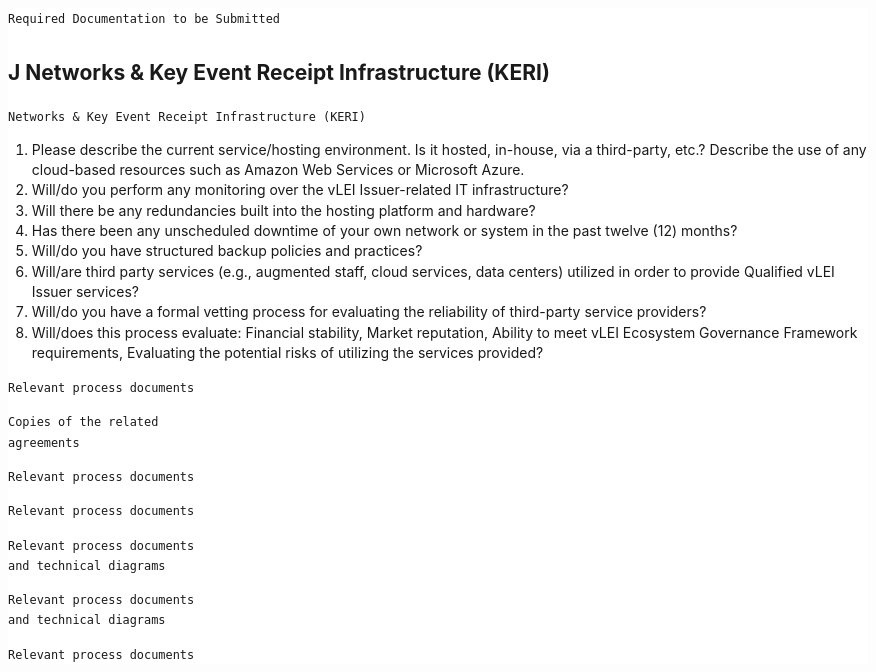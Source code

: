 ```
Required Documentation to be Submitted
```

## J Networks & Key Event Receipt Infrastructure (KERI)

```
Networks & Key Event Receipt Infrastructure (KERI)
```

1. Please describe the current service/hosting environment. Is it hosted,
   in-house, via a third-party, etc.? Describe the use of any cloud-based
   resources such as Amazon Web Services or Microsoft Azure.
2. Will/do you perform any monitoring over the vLEI Issuer-related
   IT infrastructure?
3. Will there be any redundancies built into the hosting platform and hardware?
4. Has there been any unscheduled downtime of your own network or
   system in the past twelve (12) months?
5. Will/do you have structured backup policies and practices?
6. Will/are third party services (e.g., augmented staff, cloud services,
   data centers) utilized in order to provide Qualified vLEI Issuer services?
7. Will/do you have a formal vetting process for evaluating the reliability
   of third-party service providers?
8. Will/does this process evaluate:
   Financial stability, Market reputation, Ability to meet vLEI Ecosystem
   Governance Framework requirements, Evaluating the potential risks of
   utilizing the services provided?

```
Relevant process documents
```

```
Copies of the related
agreements
```

```
Relevant process documents
```

```
Relevant process documents
```

```
Relevant process documents
and technical diagrams
```

```
Relevant process documents
and technical diagrams
```

```
Relevant process documents
```
